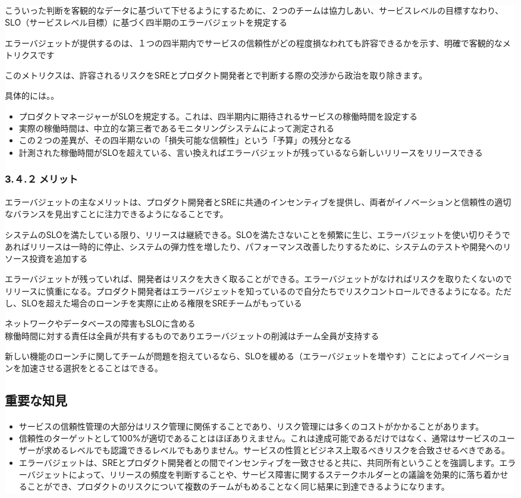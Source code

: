 こういった判断を客観的なデータに基づいて下せるようにするために、２つのチームは協力しあい、サービスレベルの目標すなわり、SLO（サービスレベル目標）に基づく四半期のエラーバジェットを規定する

エラーバジェットが提供するのは、１つの四半期内でサービスの信頼性がどの程度損なわれても許容できるかを示す、明確で客観的なメトリクスです  

このメトリクスは、許容されるリスクをSREとプロダクト開発者とで判断する際の交渉から政治を取り除きます。

具体的には。。

- プロダクトマネージャーがSLOを規定する。これは、四半期内に期待されるサービスの稼働時間を設定する
- 実際の稼働時間は、中立的な第三者であるモニタリングシステムによって測定される
- この２つの差異が、その四半期ないの「損失可能な信頼性」という「予算」の残分となる
- 計測された稼働時間がSLOを超えている、言い換えればエラーバジェットが残っているなら新しいリリースをリリースできる


### 3.４.２ メリット

エラーバジェットの主なメリットは、プロダクト開発者とSREに共通のインセンティブを提供し、両者がイノベーションと信頼性の適切なバランスを見出すことに注力できるようになることです。

システムのSLOを満たしている限り、リリースは継続できる。SLOを満たさないことを頻繁に生じ、エラーバジェットを使い切りそうであればリリースは一時的に停止、システムの弾力性を増したり、パフォーマンス改善したりするために、システムのテストや開発へのリソース投資を追加する

エラーバジェットが残っていれば、開発者はリスクを大きく取ることができる。エラーバジェットがなければリスクを取りたくないのでリリースに慎重になる。プロダクト開発者はエラーバジェットを知っているので自分たちでリスクコントロールできるようになる。ただし、SLOを超えた場合のローンチを実際に止める権限をSREチームがもっている

ネットワークやデータベースの障害もSLOに含める  
稼働時間に対する責任は全員が共有するものでありエラーバジェットの削減はチーム全員が支持する

新しい機能のローンチに関してチームが問題を抱えているなら、SLOを緩める（エラーバジェットを増やす）ことによってイノベーションを加速させる選択をとることはできる。

## 重要な知見

- サービスの信頼性管理の大部分はリスク管理に関係することであり、リスク管理には多くのコストがかかることがあります。
- 信頼性のターゲットとして100%が適切であることはほぼありえません。これは達成可能であるだけではなく、通常はサービスのユーザーが求めるレベルでも認識できるレベルでもありません。サービスの性質とビジネス上取るべきリスクを合致させるべきである。
- エラーバジェットは、SREとプロダクト開発者との間でインセンティブを一致させると共に、共同所有ということを強調します。エラーバジェットによって、リリースの頻度を判断することや、サービス障害に関するステークホルダーとの議論を効果的に落ち着かせることができ、プロダクトのリスクについて複数のチームがもめることなく同じ結果に到達できるようになります。